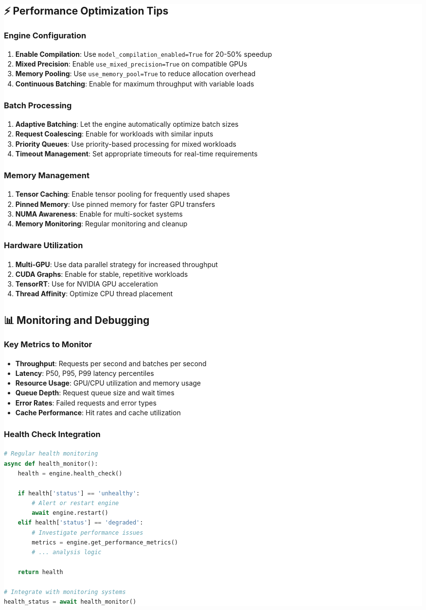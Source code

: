 ## ⚡ Performance Optimization Tips

### Engine Configuration
1. **Enable Compilation**: Use `model_compilation_enabled=True` for 20-50% speedup
2. **Mixed Precision**: Enable `use_mixed_precision=True` on compatible GPUs
3. **Memory Pooling**: Use `use_memory_pool=True` to reduce allocation overhead
4. **Continuous Batching**: Enable for maximum throughput with variable loads

### Batch Processing
1. **Adaptive Batching**: Let the engine automatically optimize batch sizes
2. **Request Coalescing**: Enable for workloads with similar inputs
3. **Priority Queues**: Use priority-based processing for mixed workloads
4. **Timeout Management**: Set appropriate timeouts for real-time requirements

### Memory Management
1. **Tensor Caching**: Enable tensor pooling for frequently used shapes
2. **Pinned Memory**: Use pinned memory for faster GPU transfers
3. **NUMA Awareness**: Enable for multi-socket systems
4. **Memory Monitoring**: Regular monitoring and cleanup

### Hardware Utilization
1. **Multi-GPU**: Use data parallel strategy for increased throughput
2. **CUDA Graphs**: Enable for stable, repetitive workloads
3. **TensorRT**: Use for NVIDIA GPU acceleration
4. **Thread Affinity**: Optimize CPU thread placement

## 📊 Monitoring and Debugging

### Key Metrics to Monitor
- **Throughput**: Requests per second and batches per second
- **Latency**: P50, P95, P99 latency percentiles
- **Resource Usage**: GPU/CPU utilization and memory usage
- **Queue Depth**: Request queue size and wait times
- **Error Rates**: Failed requests and error types
- **Cache Performance**: Hit rates and cache utilization

### Health Check Integration
```python
# Regular health monitoring
async def health_monitor():
    health = engine.health_check()
    
    if health['status'] == 'unhealthy':
        # Alert or restart engine
        await engine.restart()
    elif health['status'] == 'degraded':
        # Investigate performance issues
        metrics = engine.get_performance_metrics()
        # ... analysis logic
    
    return health

# Integrate with monitoring systems
health_status = await health_monitor()
```
